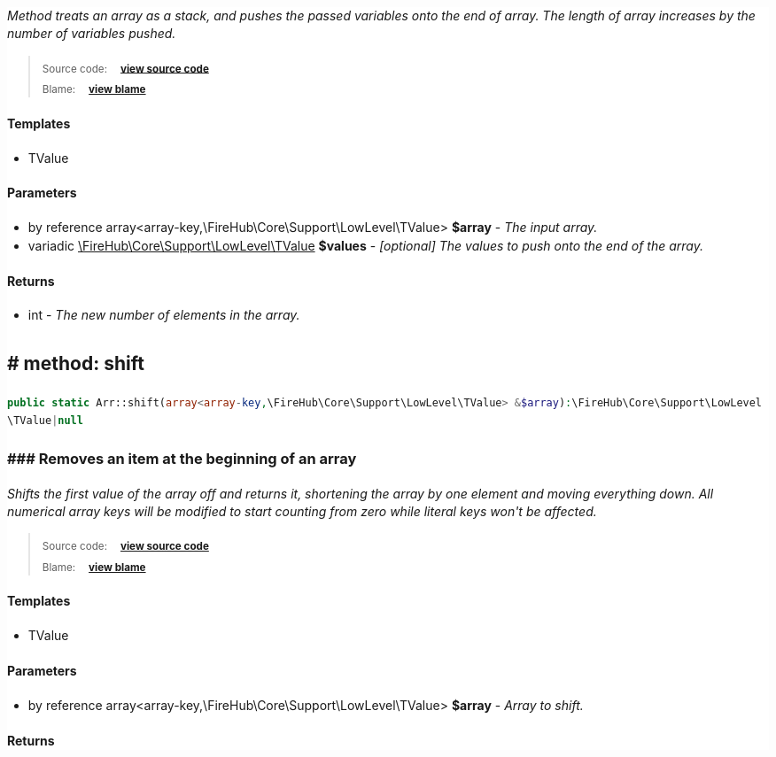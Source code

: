 _Method treats an array as a stack, and pushes the passed variables onto the end of array. The length of array
increases by the number of variables pushed._

><sub>Source code:  **[view source code](https://github.com/The-FireHub-Project/Core/blob/develop-pre-alpha-m1/src/support/lowlevel/firehub.Arr.php#L1590)**</sub><br/>
        <sub>Blame:  **[view blame](https://github.com/The-FireHub-Project/Core/blame/develop-pre-alpha-m1/src/support/lowlevel/firehub.Arr.php#L1590)**</sub>
#### Templates

* TValue
#### Parameters

* by reference array&lt;array-key,\FireHub\Core\Support\LowLevel\TValue&gt; **$array** - _The input array._
* variadic [\FireHub\Core\Support\LowLevel\TValue](./Wiki-TValue) **$values** - _[optional] 
The values to push onto the end of the array._
#### Returns

* int - _The new number of elements in the array._
<h2><a name="shift()"># method: shift</a></h2>

```php
public static Arr::shift(array<array-key,\FireHub\Core\Support\LowLevel\TValue> &$array):\FireHub\Core\Support\LowLevel\TValue|null
```











### ### Removes an item at the beginning of an array

_Shifts the first value of the array off and returns it, shortening the array by one element and moving
everything down. All numerical array keys will be modified to start counting from zero while literal keys won't
be affected._

><sub>Source code:  **[view source code](https://github.com/The-FireHub-Project/Core/blob/develop-pre-alpha-m1/src/support/lowlevel/firehub.Arr.php#L1615)**</sub><br/>
        <sub>Blame:  **[view blame](https://github.com/The-FireHub-Project/Core/blame/develop-pre-alpha-m1/src/support/lowlevel/firehub.Arr.php#L1615)**</sub>
#### Templates

* TValue
#### Parameters

* by reference array&lt;array-key,\FireHub\Core\Support\LowLevel\TValue&gt; **$array** - _Array to shift._
#### Returns
